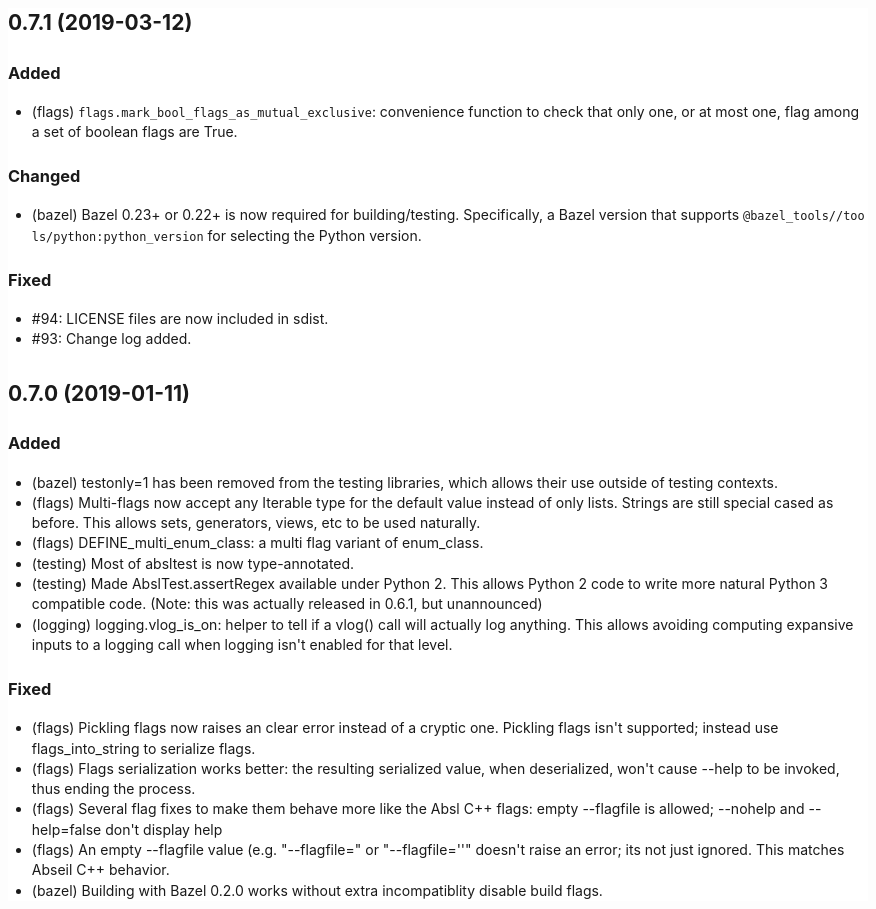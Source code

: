 ## 0.7.1 (2019-03-12)

### Added

*   (flags) `flags.mark_bool_flags_as_mutual_exclusive`: convenience function to
    check that only one, or at most one, flag among a set of boolean flags are
    True.

### Changed

*   (bazel) Bazel 0.23+ or 0.22+ is now required for building/testing.
    Specifically, a Bazel version that supports
    `@bazel_tools//tools/python:python_version` for selecting the Python
    version.

### Fixed

*   #94: LICENSE files are now included in sdist.
*   #93: Change log added.

## 0.7.0 (2019-01-11)

### Added

*   (bazel) testonly=1 has been removed from the testing libraries, which allows
    their use outside of testing contexts.
*   (flags) Multi-flags now accept any Iterable type for the default value
    instead of only lists. Strings are still special cased as before. This
    allows sets, generators, views, etc to be used naturally.
*   (flags) DEFINE_multi_enum_class: a multi flag variant of enum_class.
*   (testing) Most of absltest is now type-annotated.
*   (testing) Made AbslTest.assertRegex available under Python 2. This allows
    Python 2 code to write more natural Python 3 compatible code. (Note: this
    was actually released in 0.6.1, but unannounced)
*   (logging) logging.vlog_is_on: helper to tell if a vlog() call will actually
    log anything. This allows avoiding computing expansive inputs to a logging
    call when logging isn't enabled for that level.

### Fixed

*   (flags) Pickling flags now raises an clear error instead of a cryptic one.
    Pickling flags isn't supported; instead use flags_into_string to serialize
    flags.
*   (flags) Flags serialization works better: the resulting serialized value,
    when deserialized, won't cause --help to be invoked, thus ending the
    process.
*   (flags) Several flag fixes to make them behave more like the Absl C++ flags:
    empty --flagfile is allowed; --nohelp and --help=false don't display help
*   (flags) An empty --flagfile value (e.g. "--flagfile=" or "--flagfile=''"
    doesn't raise an error; its not just ignored. This matches Abseil C++
    behavior.
*   (bazel) Building with Bazel 0.2.0 works without extra incompatiblity disable
    build flags.
